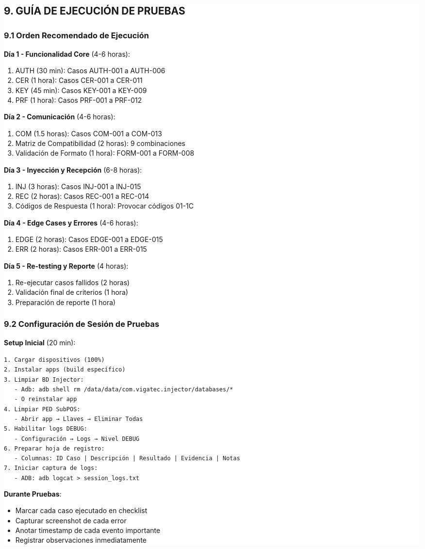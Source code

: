## 9. GUÍA DE EJECUCIÓN DE PRUEBAS

### 9.1 Orden Recomendado de Ejecución

**Día 1 - Funcionalidad Core** (4-6 horas):
1. AUTH (30 min): Casos AUTH-001 a AUTH-006
2. CER (1 hora): Casos CER-001 a CER-011
3. KEY (45 min): Casos KEY-001 a KEY-009
4. PRF (1 hora): Casos PRF-001 a PRF-012

**Día 2 - Comunicación** (4-6 horas):
1. COM (1.5 horas): Casos COM-001 a COM-013
2. Matriz de Compatibilidad (2 horas): 9 combinaciones
3. Validación de Formato (1 hora): FORM-001 a FORM-008

**Día 3 - Inyección y Recepción** (6-8 horas):
1. INJ (3 horas): Casos INJ-001 a INJ-015
2. REC (2 horas): Casos REC-001 a REC-014
3. Códigos de Respuesta (1 hora): Provocar códigos 01-1C

**Día 4 - Edge Cases y Errores** (4-6 horas):
1. EDGE (2 horas): Casos EDGE-001 a EDGE-015
2. ERR (2 horas): Casos ERR-001 a ERR-015

**Día 5 - Re-testing y Reporte** (4 horas):
1. Re-ejecutar casos fallidos (2 horas)
2. Validación final de criterios (1 hora)
3. Preparación de reporte (1 hora)

### 9.2 Configuración de Sesión de Pruebas

**Setup Inicial** (20 min):
```
1. Cargar dispositivos (100%)
2. Instalar apps (build específico)
3. Limpiar BD Injector: 
   - Adb: adb shell rm /data/data/com.vigatec.injector/databases/*
   - O reinstalar app
4. Limpiar PED SubPOS:
   - Abrir app → Llaves → Eliminar Todas
5. Habilitar logs DEBUG:
   - Configuración → Logs → Nivel DEBUG
6. Preparar hoja de registro:
   - Columnas: ID Caso | Descripción | Resultado | Evidencia | Notas
7. Iniciar captura de logs:
   - ADB: adb logcat > session_logs.txt
```

**Durante Pruebas**:
- Marcar cada caso ejecutado en checklist
- Capturar screenshot de cada error
- Anotar timestamp de cada evento importante
- Registrar observaciones inmediatamente
